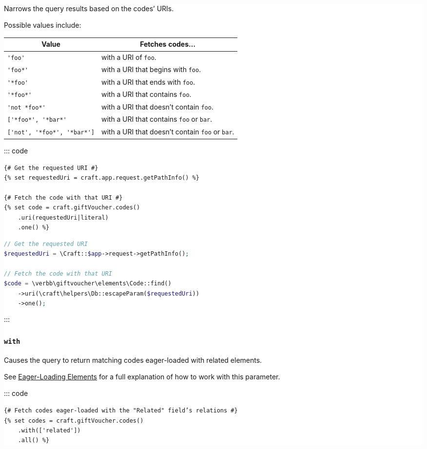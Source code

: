 Narrows the query results based on the codes’ URIs.

Possible values include:

| Value | Fetches codes…
| - | -
| `'foo'` | with a URI of `foo`.
| `'foo*'` | with a URI that begins with `foo`.
| `'*foo'` | with a URI that ends with `foo`.
| `'*foo*'` | with a URI that contains `foo`.
| `'not *foo*'` | with a URI that doesn’t contain `foo`.
| `['*foo*', '*bar*'` | with a URI that contains `foo` or `bar`.
| `['not', '*foo*', '*bar*']` | with a URI that doesn’t contain `foo` or `bar`.

::: code
```twig
{# Get the requested URI #}
{% set requestedUri = craft.app.request.getPathInfo() %}

{# Fetch the code with that URI #}
{% set code = craft.giftVoucher.codes()
    .uri(requestedUri|literal)
    .one() %}
```

```php
// Get the requested URI
$requestedUri = \Craft::$app->request->getPathInfo();

// Fetch the code with that URI
$code = \verbb\giftvoucher\elements\Code::find()
    ->uri(\craft\helpers\Db::escapeParam($requestedUri))
    ->one();
```
:::



### `with`

Causes the query to return matching codes eager-loaded with related elements.

See [Eager-Loading Elements](https://docs.craftcms.com/v3/dev/eager-loading-elements.html) for a full explanation of how to work with this parameter.

::: code
```twig
{# Fetch codes eager-loaded with the "Related" field’s relations #}
{% set codes = craft.giftVoucher.codes()
    .with(['related'])
    .all() %}
```
